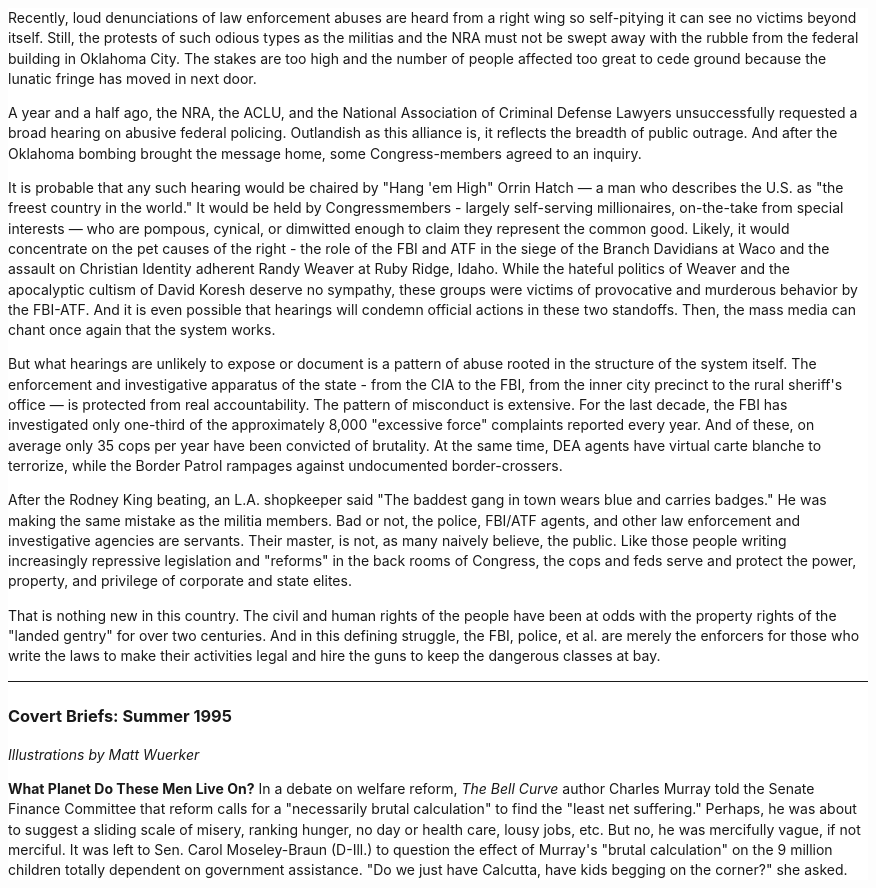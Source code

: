 Recently, loud denunciations of law enforcement abuses are heard from a right wing so self-pitying it can see no victims beyond itself. Still, the protests of such odious types as the militias and the NRA must not be swept away with the rubble from the federal building in Oklahoma City. The stakes are too high and the number of people affected too great to cede ground because the lunatic fringe has moved in next door.

A year and a half ago, the NRA, the ACLU, and the National Association of Criminal Defense Lawyers unsuccessfully requested a broad hearing on abusive federal policing. Outlandish as this alliance is, it reflects the breadth of public outrage. And after the Oklahoma bombing brought the message home, some Congress-members agreed to an inquiry.

It is probable that any such hearing would be chaired by "Hang 'em High" Orrin Hatch — a man who describes the U.S. as "the freest country in the world." It would be held by Congressmembers - largely self-serving millionaires, on-the-take from special interests — who are pompous, cynical, or dimwitted enough to claim they represent the common good. Likely, it would concentrate on the pet causes of the right - the role of the FBI and ATF in the siege of the Branch Davidians at Waco and the assault on Christian Identity adherent Randy Weaver at Ruby Ridge, Idaho. While the hateful politics of Weaver and the apocalyptic cultism of David Koresh deserve no sympathy, these groups were victims of provocative and murderous behavior by the FBI-ATF. And it is even possible that hearings will condemn official actions in these two standoffs. Then, the mass media can chant once again that the system works.

But what hearings are unlikely to expose or document is a pattern of abuse rooted in the structure of the system itself. The enforcement and investigative apparatus of the state - from the CIA to the FBI, from the inner city precinct to the rural sheriff's office — is protected from real accountability. The pattern of misconduct is extensive. For the last decade, the FBI has investigated only one-third of the approximately 8,000 "excessive force" complaints reported every year. And of these, on average only 35 cops per year have been convicted of brutality. At the same time, DEA agents have virtual carte blanche to terrorize, while the Border Patrol rampages against undocumented border-crossers.

After the Rodney King beating, an L.A. shopkeeper said "The baddest gang in town wears blue and carries badges." He was making the same mistake as the militia members. Bad or not, the police, FBI/ATF agents, and other law enforcement and investigative agencies are servants. Their master, is not, as many naively believe, the public. Like those people writing increasingly repressive legislation and "reforms" in the back rooms of Congress, the cops and feds serve and protect the power, property, and privilege of corporate and state elites.

That is nothing new in this country. The civil and human rights of the people have been at odds with the property rights of the "landed gentry" for over two centuries. And in this defining struggle, the FBI, police, et al. are merely the enforcers for those who write the laws to make their activities legal and hire the guns to keep the dangerous classes at bay.

***

### Covert Briefs: Summer 1995

*Illustrations by Matt Wuerker*

**What Planet Do These Men Live On?**
In a debate on welfare reform, *The Bell Curve* author Charles Murray told the Senate Finance Committee that reform calls for a "necessarily brutal calculation" to find the "least net suffering." Perhaps, he was about to suggest a sliding scale of misery, ranking hunger, no day or health care, lousy jobs, etc. But no, he was mercifully vague, if not merciful. It was left to Sen. Carol Moseley-Braun (D-Ill.) to question the effect of Murray's "brutal calculation" on the 9 million children totally dependent on government assistance. "Do we just have Calcutta, have kids begging on the corner?" she asked.
